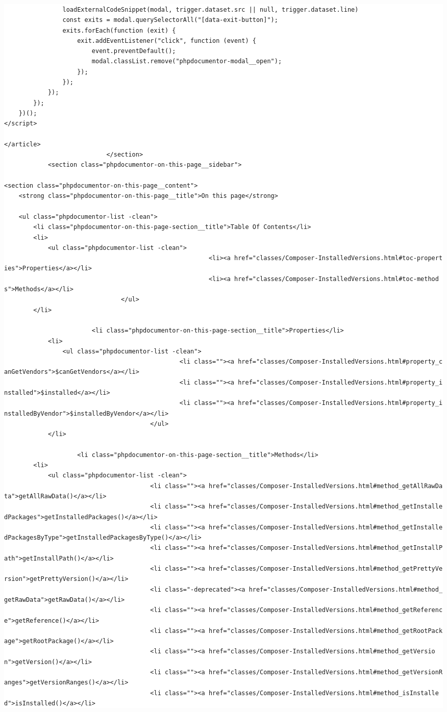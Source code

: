                     loadExternalCodeSnippet(modal, trigger.dataset.src || null, trigger.dataset.line)
                    const exits = modal.querySelectorAll("[data-exit-button]");
                    exits.forEach(function (exit) {
                        exit.addEventListener("click", function (event) {
                            event.preventDefault();
                            modal.classList.remove("phpdocumentor-modal__open");
                        });
                    });
                });
            });
        })();
    </script>

    </article>
                                </section>
                <section class="phpdocumentor-on-this-page__sidebar">
                                
    <section class="phpdocumentor-on-this-page__content">
        <strong class="phpdocumentor-on-this-page__title">On this page</strong>

        <ul class="phpdocumentor-list -clean">
            <li class="phpdocumentor-on-this-page-section__title">Table Of Contents</li>
            <li>
                <ul class="phpdocumentor-list -clean">
                                                            <li><a href="classes/Composer-InstalledVersions.html#toc-properties">Properties</a></li>
                                                            <li><a href="classes/Composer-InstalledVersions.html#toc-methods">Methods</a></li>
                                    </ul>
            </li>
            
                            <li class="phpdocumentor-on-this-page-section__title">Properties</li>
                <li>
                    <ul class="phpdocumentor-list -clean">
                                                    <li class=""><a href="classes/Composer-InstalledVersions.html#property_canGetVendors">$canGetVendors</a></li>
                                                    <li class=""><a href="classes/Composer-InstalledVersions.html#property_installed">$installed</a></li>
                                                    <li class=""><a href="classes/Composer-InstalledVersions.html#property_installedByVendor">$installedByVendor</a></li>
                                            </ul>
                </li>
            
                        <li class="phpdocumentor-on-this-page-section__title">Methods</li>
            <li>
                <ul class="phpdocumentor-list -clean">
                                            <li class=""><a href="classes/Composer-InstalledVersions.html#method_getAllRawData">getAllRawData()</a></li>
                                            <li class=""><a href="classes/Composer-InstalledVersions.html#method_getInstalledPackages">getInstalledPackages()</a></li>
                                            <li class=""><a href="classes/Composer-InstalledVersions.html#method_getInstalledPackagesByType">getInstalledPackagesByType()</a></li>
                                            <li class=""><a href="classes/Composer-InstalledVersions.html#method_getInstallPath">getInstallPath()</a></li>
                                            <li class=""><a href="classes/Composer-InstalledVersions.html#method_getPrettyVersion">getPrettyVersion()</a></li>
                                            <li class="-deprecated"><a href="classes/Composer-InstalledVersions.html#method_getRawData">getRawData()</a></li>
                                            <li class=""><a href="classes/Composer-InstalledVersions.html#method_getReference">getReference()</a></li>
                                            <li class=""><a href="classes/Composer-InstalledVersions.html#method_getRootPackage">getRootPackage()</a></li>
                                            <li class=""><a href="classes/Composer-InstalledVersions.html#method_getVersion">getVersion()</a></li>
                                            <li class=""><a href="classes/Composer-InstalledVersions.html#method_getVersionRanges">getVersionRanges()</a></li>
                                            <li class=""><a href="classes/Composer-InstalledVersions.html#method_isInstalled">isInstalled()</a></li>